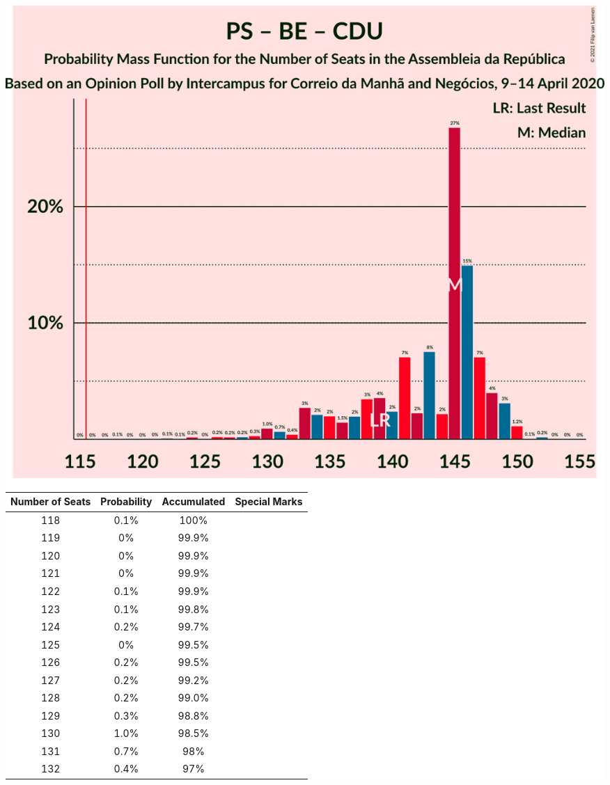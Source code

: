 ![Graph with seats probability mass function not yet produced](2020-04-14-Intercampus-coalitions-seats-pmf-ps–be–cdu.png "Seats Probability Mass Function")

| Number of Seats | Probability | Accumulated | Special Marks |
|:---------------:|:-----------:|:-----------:|:-------------:|
| 118 | 0.1% | 100% |  |
| 119 | 0% | 99.9% |  |
| 120 | 0% | 99.9% |  |
| 121 | 0% | 99.9% |  |
| 122 | 0.1% | 99.9% |  |
| 123 | 0.1% | 99.8% |  |
| 124 | 0.2% | 99.7% |  |
| 125 | 0% | 99.5% |  |
| 126 | 0.2% | 99.5% |  |
| 127 | 0.2% | 99.2% |  |
| 128 | 0.2% | 99.0% |  |
| 129 | 0.3% | 98.8% |  |
| 130 | 1.0% | 98.5% |  |
| 131 | 0.7% | 98% |  |
| 132 | 0.4% | 97% |  |